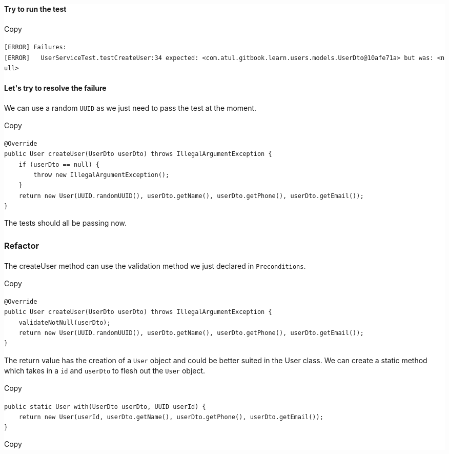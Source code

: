#### Try to run the test <a href="#try-to-run-the-test-5" id="try-to-run-the-test-5"></a>

Copy

```
[ERROR] Failures: 
[ERROR]   UserServiceTest.testCreateUser:34 expected: <com.atul.gitbook.learn.users.models.UserDto@10afe71a> but was: <null>
```

#### Let's try to resolve the failure <a href="#lets-try-to-resolve-the-failure-5" id="lets-try-to-resolve-the-failure-5"></a>

We can use a random `UUID` as we just need to pass the test at the moment.

Copy

```
@Override
public User createUser(UserDto userDto) throws IllegalArgumentException {
    if (userDto == null) {
        throw new IllegalArgumentException();
    }
    return new User(UUID.randomUUID(), userDto.getName(), userDto.getPhone(), userDto.getEmail());
}
```

The tests should all be passing now.

### Refactor <a href="#refactor-1" id="refactor-1"></a>

The createUser method can use the validation method we just declared in `Preconditions`.

Copy

```
@Override
public User createUser(UserDto userDto) throws IllegalArgumentException {
    validateNotNull(userDto);
    return new User(UUID.randomUUID(), userDto.getName(), userDto.getPhone(), userDto.getEmail());
}
```

The return value has the creation of a `User` object and could be better suited in the User class. We can create a static method which takes in a `id` and `userDto` to flesh out the `User` object.

Copy

```
public static User with(UserDto userDto, UUID userId) {
    return new User(userId, userDto.getName(), userDto.getPhone(), userDto.getEmail());
}
```

Copy
